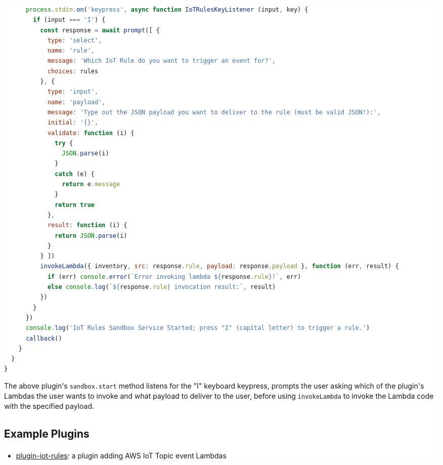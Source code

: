 ```javascript
      process.stdin.on('keypress', async function IoTRulesKeyListener (input, key) {
        if (input === 'I') {
          const response = await prompt([ {
            type: 'select',
            name: 'rule',
            message: 'Which IoT Rule do you want to trigger an event for?',
            choices: rules
          }, {
            type: 'input',
            name: 'payload',
            message: 'Type out the JSON payload you want to deliver to the rule (must be valid JSON!):',
            initial: '{}',
            validate: function (i) {
              try {
                JSON.parse(i)
              }
              catch (e) {
                return e.message
              }
              return true
            },
            result: function (i) {
              return JSON.parse(i)
            }
          } ])
          invokeLambda({ inventory, src: response.rule, payload: response.payload }, function (err, result) {
            if (err) console.error(`Error invoking lambda ${response.rule}!`, err)
            else console.log(`${response.rule} invocation result:`, result)
          })
        }
      })
      console.log('IoT Rules Sandbox Service Started; press "I" (capital letter) to trigger a rule.')
      callback()
    }
  }
}
```

The above plugin's `sandbox.start` method listens for the "I" keyboard keypress, prompts the user asking which of the plugin's Lambdas the user wants to invoke and what payload to deliver to the user, before using `invokeLambda` to invoke the Lambda code with the specified payload.

## Example Plugins

- [plugin-iot-rules](https://www.npmjs.com/package/@copper/plugin-iot-rules): a plugin adding AWS IoT Topic event Lambdas

[inv]: https://github.com/architect/inventory
[macros]: custom-cloudformation
[http]: ../../reference/app.arc/http
[events]: ../../reference/app.arc/events
[queues]: ../../reference/app.arc/queues
[tables]: ../../reference/app.arc/tables
[sandbox]: ../../reference/cli/sandbox
[create]: ../../reference/cli/init
[hydrate]: ../../reference/cli/hydrate
[logs]: ../../reference/cli/logs
[deploy]: ../../reference/cli/deploy
[cfn-ref]: https://docs.aws.amazon.com/AWSCloudFormation/latest/UserGuide/template-reference.html

